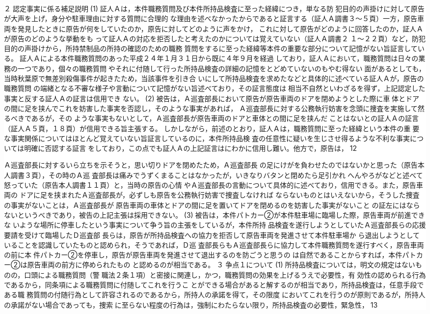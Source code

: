 ２ 認定事実に係る補足説明 
(1) 証人Ａは，本件職務質問及び本件所持品検査に至った経緯につき，単なる防
犯目的の声掛けに対して原告が大声を上げ，身分や駐車理由に対する質問に合理的
な理由を述べなかったからであると証言する（証人Ａ調書３～５頁）一方，原告車
両を発見したときに原告が何をしていたのか，原告に対してどのように声をかけ，
これに対して原告がどのように回答したのか，証人Ａが原告のどのような挙動をも
って証人Ａの対応を拒否したと考えたのかについては覚えていない（証人Ａ調書２
１～２２頁）など，防犯目的の声掛けから，所持禁制品の所持の確認のための職務
質問をするに至った経緯等本件の重要な部分について記憶がない旨証言している。
証人Ａによる本件職務質問のあった平成２４年１月３１日から既に４年９月を経過
しており，証人Ａにおいて，職務質問は日々の業務の一つであり，個々の職務質問
やそれに付随して行った所持品検査の詳細の記憶をとどめていないのもやむ得ない
面があるとしても，当時秋葉原で無差別殺傷事件が起きたため，当該事件を引き合
いにして所持品検査を求めたなどと具体的に述べている証人Ａが，原告の職務質問
の端緒となる不審な様子や言動について記憶がない旨述べており，その証言態度は
相当不自然といわざるを得ず，上記認定した事実と反する証人Ａの証言は信用でき
ない。 
(2) 被告は，Ａ巡査部長において原告が原告車両のドアを閉めようとした際に車
体とドアの間に足を挟んでこれを妨害した事実を否認し，そのような事実があれば，
Ａ巡査部長に対する公務執行妨害を念頭に捜査を実施して然るべきであるが，その
ような事実もないとして，Ａ巡査部長が原告車両のドアと車体との間に足を挟んだ
ことはないとの証人Ａの証言（証人Ａ５頁，１８頁）が信用できる旨主張する。 
しかしながら，前述のとおり，証人Ａは，職務質問に至った経緯という本件の重
要な事実関係についてはほとんど覚えていない旨証言しているのに，本件所持品検
査の任意性に疑いを生じさせ得るような不利な事実については明確に否認する証言
をしており，この点でも証人Ａの上記証言はにわかに信用し難い。他方で，原告は，
12 
 
Ａ巡査部長に対するいら立ちを示そうと，思い切りドアを閉めたため，Ａ巡査部長
の足にけがを負わせたのではないかと思った（原告本人調書３頁），その時のＡ巡
査部長は痛みでうずくまることはなかったが，いきなりバタンと閉めたら足引かれ
へんやろがなどと述べて怒っていた（原告本人調書１１頁）と，当時の原告の心情
やＡ巡査部長の言動について具体的に述べており，信用できる。また，原告車両の
ドアに足を挟まれたＡ巡査部長が，必ずしも原告を公務執行妨害で捜査しなければ
ならないものとはいえないから，そうした捜査の事実がないことは，Ａ巡査部長が
原告車両の車体とドアの間に足を置いてドアを閉めるのを妨害した事実がないこと
の証左にはならないというべきであり，被告の上記主張は採用できない。 
(3) 被告は，本件パトカー②が本件駐車場に臨場した際，原告車両が前進できな
いような場所に停車したという事実について争う旨の主張をしているが，本件所持
品検査を遂行しようとしていたＡ巡査部長らの応援要請を受けて臨場したＤ巡査部
長らは，原告が所持品検査への協力を拒否して原告車両を発進させて本件駐車場か
ら退出しようとしていることを認識していたものと認められ，そうであれば，Ｄ巡
査部長らもＡ巡査部長らに協力して本件職務質問を遂行すべく，原告車両の前に本
件パトカー②を停車し，原告が原告車両を発進させて退出するのを防ごうと思うの
は自然であることからすれば，本件パトカー②は原告車両の前方に停められたもの
と認めるのが相当である。 
 ３ 争点１について 
 (1) 所持品検査については，明文の規定はないものの，口頭による職務質問（警
職法２条１項）と密接に関連し，かつ，職務質問の効果を上げるうえで必要性，有
効性の認められる行為であるから，同条項による職務質問に付随してこれを行うこ
とができる場合があると解するのが相当であり，所持品検査は，任意手段である職
務質問の付随行為として許容されるのであるから，所持人の承諾を得て，その限度
においてこれを行うのが原則であるが，所持人の承諾がない場合であっても，捜索
に至らない程度の行為は，強制にわたらない限り，所持品検査の必要性，緊急性，
13 
 